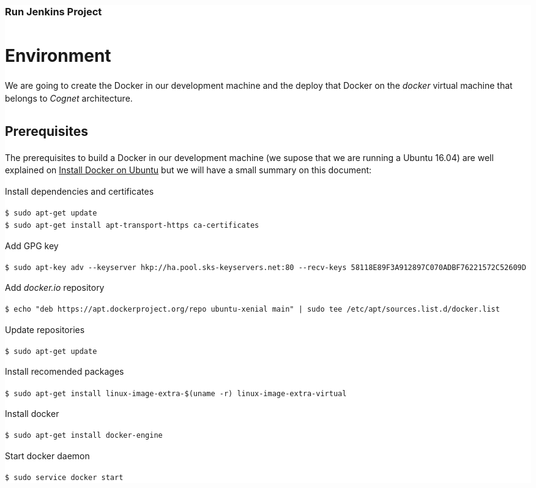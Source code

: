 ### Run Jenkins Project



# Environment

We are going to create the Docker in our development machine and the deploy that Docker on the *docker* virtual machine that belongs to *Cognet* architecture.

## Prerequisites

The prerequisites to build a Docker in our development machine (we supose that we are running a Ubuntu 16.04) are well explained on [Install Docker on Ubuntu](https://docs.docker.com/engine/installation/linux/ubuntulinux/) but we will have a small summary on this document:

Install dependencies and certificates
    
``` 
$ sudo apt-get update
$ sudo apt-get install apt-transport-https ca-certificates
```    

Add GPG key
    
```    
$ sudo apt-key adv --keyserver hkp://ha.pool.sks-keyservers.net:80 --recv-keys 58118E89F3A912897C070ADBF76221572C52609D
```
    

Add *docker.io* repository
    
```    
$ echo "deb https://apt.dockerproject.org/repo ubuntu-xenial main" | sudo tee /etc/apt/sources.list.d/docker.list
```    

Update repositories
    
```    
$ sudo apt-get update
```    

Install recomended packages
    
```    
$ sudo apt-get install linux-image-extra-$(uname -r) linux-image-extra-virtual
```    

Install docker

```    
$ sudo apt-get install docker-engine
```    

Start docker daemon
    
```    
$ sudo service docker start
```    
